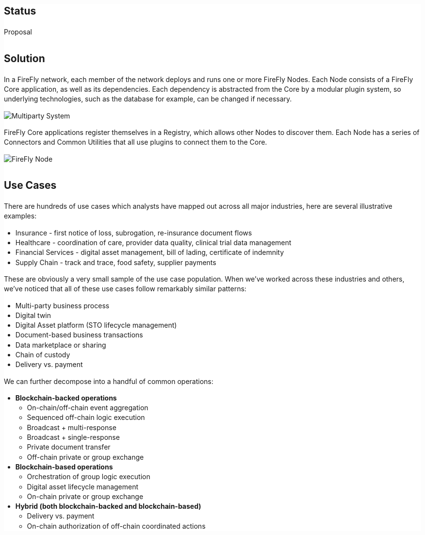 ## Status

Proposal

## Solution

In a FireFly network, each member of the network deploys and runs one or more FireFly Nodes. Each Node consists of a FireFly Core application, as well as its dependencies. Each dependency is abstracted from the Core by a modular plugin system, so underlying technologies, such as the database for example, can be changed if necessary.

![Multiparty System](../../../assets/multiparty-system.svg "Multiparty System")

FireFly Core applications register themselves in a Registry, which allows other Nodes to discover them. Each Node has a series of Connectors and Common Utilities that all use plugins to connect them to the Core.

![FireFly Node](../../../assets/firefly-node.svg "FireFly Node")

## Use Cases

There are hundreds of use cases which analysts have mapped out across all major industries, here are several illustrative examples:

- Insurance - first notice of loss, subrogation, re-insurance document flows
- Healthcare - coordination of care, provider data quality, clinical trial data management
- Financial Services - digital asset management, bill of lading, certificate of indemnity
- Supply Chain - track and trace, food safety, supplier payments

These are obviously a very small sample of the use case population. When we’ve worked across these industries and others, we’ve noticed that all of these use cases follow remarkably similar patterns:

- Multi-party business process
- Digital twin
- Digital Asset platform (STO lifecycle management)
- Document-based business transactions
- Data marketplace or sharing
- Chain of custody
- Delivery vs. payment

We can further decompose into a handful of common operations:

- **Blockchain-backed operations**
  - On-chain/off-chain event aggregation
  - Sequenced off-chain logic execution
  - Broadcast + multi-response
  - Broadcast + single-response
  - Private document transfer
  - Off-chain private or group exchange
- **Blockchain-based operations**
  - Orchestration of group logic execution
  - Digital asset lifecycle management
  - On-chain private or group exchange
- **Hybrid (both blockchain-backed and blockchain-based)**
  - Delivery vs. payment
  - On-chain authorization of off-chain coordinated actions
